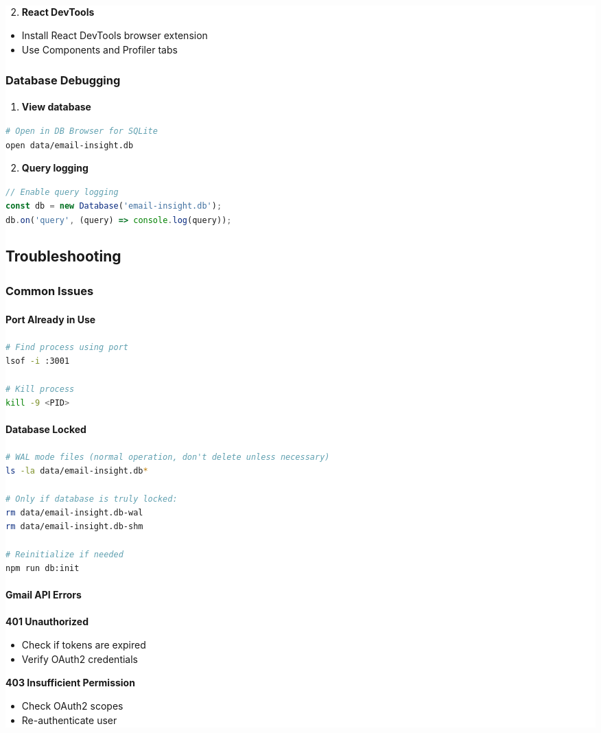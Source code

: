 2. **React DevTools**
- Install React DevTools browser extension
- Use Components and Profiler tabs

### Database Debugging

1. **View database**
```bash
# Open in DB Browser for SQLite
open data/email-insight.db
```

2. **Query logging**
```typescript
// Enable query logging
const db = new Database('email-insight.db');
db.on('query', (query) => console.log(query));
```

## Troubleshooting

### Common Issues

#### Port Already in Use
```bash
# Find process using port
lsof -i :3001

# Kill process
kill -9 <PID>
```

#### Database Locked
```bash
# WAL mode files (normal operation, don't delete unless necessary)
ls -la data/email-insight.db*

# Only if database is truly locked:
rm data/email-insight.db-wal
rm data/email-insight.db-shm

# Reinitialize if needed
npm run db:init
```

#### Gmail API Errors

**401 Unauthorized**
- Check if tokens are expired
- Verify OAuth2 credentials

**403 Insufficient Permission**
- Check OAuth2 scopes
- Re-authenticate user
